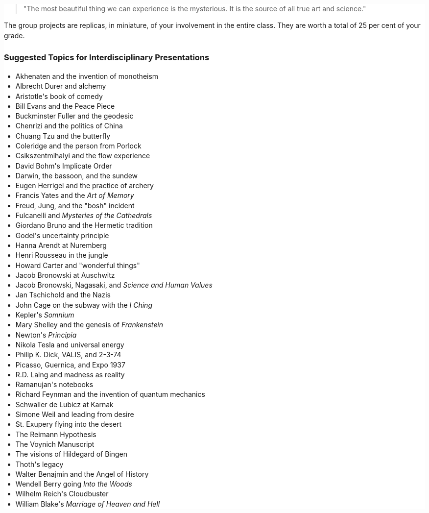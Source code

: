 > "The most beautiful thing we can experience is the mysterious. It is
> the source of all true art and science."

The group projects are replicas, in miniature, of your involvement in
the entire class. They are worth a total of 25 per cent of your grade.

### Suggested Topics for Interdisciplinary Presentations

-   Akhenaten and the invention of monotheism
-   Albrecht Durer and alchemy
-   Aristotle's book of comedy
-   Bill Evans and the Peace Piece
-   Buckminster Fuller and the geodesic
-   Chenrizi and the politics of China
-   Chuang Tzu and the butterfly
-   Coleridge and the person from Porlock
-   Csikszentmihalyi and the flow experience
-   David Bohm's Implicate Order
-   Darwin, the bassoon, and the sundew
-   Eugen Herrigel and the practice of archery
-   Francis Yates and the *Art of Memory*
-   Freud, Jung, and the "bosh" incident
-   Fulcanelli and *Mysteries of the Cathedrals*
-   Giordano Bruno and the Hermetic tradition
-   Godel's uncertainty principle
-   Hanna Arendt at Nuremberg
-   Henri Rousseau in the jungle
-   Howard Carter and "wonderful things"
-   Jacob Bronowski at Auschwitz
-   Jacob Bronowski, Nagasaki, and *Science and Human Values*
-   Jan Tschichold and the Nazis
-   John Cage on the subway with the *I Ching*
-   Kepler's *Somnium*
-   Mary Shelley and the genesis of *Frankenstein*
-   Newton's *Principia*
-   Nikola Tesla and universal energy
-   Philip K. Dick, VALIS, and 2-3-74
-   Picasso, Guernica, and Expo 1937
-   R.D. Laing and madness as reality
-   Ramanujan's notebooks
-   Richard Feynman and the invention of quantum mechanics
-   Schwaller de Lubicz at Karnak
-   Simone Weil and leading from desire
-   St. Exupery flying into the desert
-   The Reimann Hypothesis
-   The Voynich Manuscript
-   The visions of Hildegard of Bingen
-   Thoth's legacy
-   Walter Benajmin and the Angel of History
-   Wendell Berry going *Into the Woods*
-   Wilhelm Reich's Cloudbuster
-   William Blake's *Marriage of Heaven and Hell*
